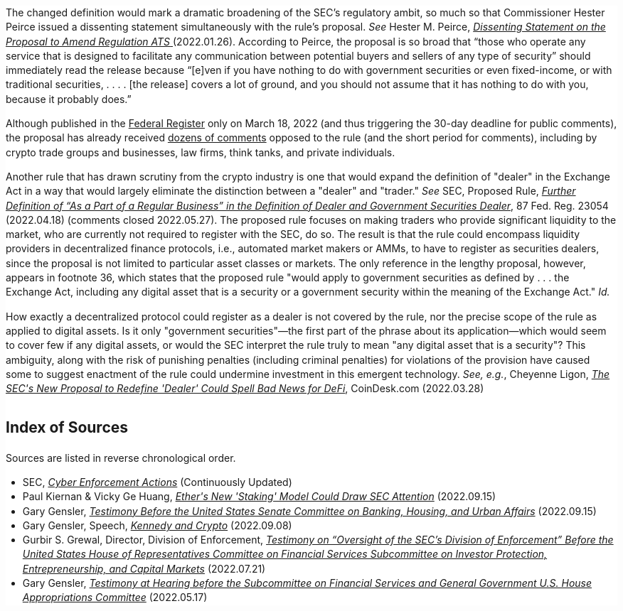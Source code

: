 The changed definition would mark a dramatic broadening of the SEC’s regulatory ambit, so much so that Commissioner Hester Peirce issued a dissenting statement simultaneously with the rule’s proposal. _See_ Hester M. Peirce, [_Dissenting Statement on the Proposal to Amend Regulation ATS_ ](https://www.sec.gov/news/statement/peirce-ats-20220126)(2022.01.26). According to Peirce, the proposal is so broad that “those who operate any service that is designed to facilitate any communication between potential buyers and sellers of any type of security” should immediately read the release because “\[e]ven if you have nothing to do with government securities or even fixed-income, or with traditional securities, . . . . \[the release] covers a lot of ground, and you should not assume that it has nothing to do with you, because it probably does.”

Although published in the [Federal Register](https://www.federalregister.gov/documents/search?conditions%5Bterm%5D=%22regulation+ats%22\&conditions%5Btype%5D%5B%5D=PRORULE) only on March 18, 2022 (and thus triggering the 30-day deadline for public comments), the proposal has already received [dozens of comments](https://www.sec.gov/comments/s7-02-22/s70222.htm) opposed to the rule (and the short period for comments), including by crypto trade groups and businesses, law firms, think tanks, and private individuals.

Another rule that has drawn scrutiny from the crypto industry is one that would expand the definition of "dealer" in the Exchange Act in a way that would largely eliminate the distinction between a "dealer" and "trader." _See_ SEC, Proposed Rule, [_Further Definition of “As a Part of a Regular Business” in the Definition of Dealer and Government Securities Dealer_](https://www.federalregister.gov/documents/2022/04/18/2022-06960/further-definition-of-as-a-part-of-a-regular-business-in-the-definition-of-dealer-and-government), 87 Fed. Reg. 23054 (2022.04.18) (comments closed 2022.05.27). The proposed rule focuses on making traders who provide significant liquidity to the market, who are currently not required to register with the SEC, do so. The result is that the rule could encompass liquidity providers in decentralized finance protocols, i.e., automated market makers or AMMs, to have to register as securities dealers, since the proposal is not limited to particular asset classes or markets. The only reference in the lengthy proposal, however, appears in footnote 36, which states that the proposed rule "would apply to government securities as defined by . . . the Exchange Act, including any digital asset that is a security or a government security within the meaning of the Exchange Act." _Id._

How exactly a decentralized protocol could register as a dealer is not covered by the rule, nor the precise scope of the rule as applied to digital assets. Is it only "government securities"—the first part of the phrase about its application—which would seem to cover few if any digital assets, or would the SEC interpret the rule truly to mean "any digital asset that is a security"? This ambiguity, along with the risk of punishing penalties (including criminal penalties) for violations of the provision have caused some to suggest enactment of the rule could undermine investment in this emergent technology. _See, e.g._, Cheyenne Ligon, [_The SEC's New Proposal to Redefine 'Dealer' Could Spell Bad News for DeFi_](https://www.coindesk.com/policy/2022/03/28/the-secs-new-proposal-to-redefine-dealer-could-spell-bad-news-for-defi/), CoinDesk.com (2022.03.28)

## Index of Sources <a href="#index-of-sources" id="index-of-sources"></a>

Sources are listed in reverse chronological order.

* SEC, [_Cyber Enforcement Actions_](https://www.sec.gov/spotlight/cybersecurity-enforcement-actions) (Continuously Updated)
* Paul Kiernan & Vicky Ge Huang, [_Ether's New 'Staking' Model Could Draw SEC Attention_](https://www.wsj.com/articles/ethers-new-staking-model-could-draw-sec-attention-11663266224) (2022.09.15)
* Gary Gensler, [_Testimony Before the United States Senate Committee on Banking, Housing, and Urban Affairs_](https://www.sec.gov/news/testimony/gensler-testimony-housing-urban-affairs-091522) (2022.09.15)
* Gary Gensler, Speech, [_Kennedy and Crypto_](https://www.sec.gov/news/speech/gensler-sec-speaks-090822) (2022.09.08)
* Gurbir S. Grewal, Director, Division of Enforcement, [_Testimony on “Oversight of the SEC’s Division of Enforcement” Before the United States House of Representatives Committee on Financial Services Subcommittee on Investor Protection, Entrepreneurship, and Capital Markets_](https://www.sec.gov/news/statement/grewal-statement-house-testimony-071922) (2022.07.21)
* Gary Gensler, [_Testimony at Hearing before the Subcommittee on Financial Services and General Government U.S. House Appropriations Committee_](https://www.sec.gov/news/testimony/gensler-testimony-fsgg-subcommittee) (2022.05.17)